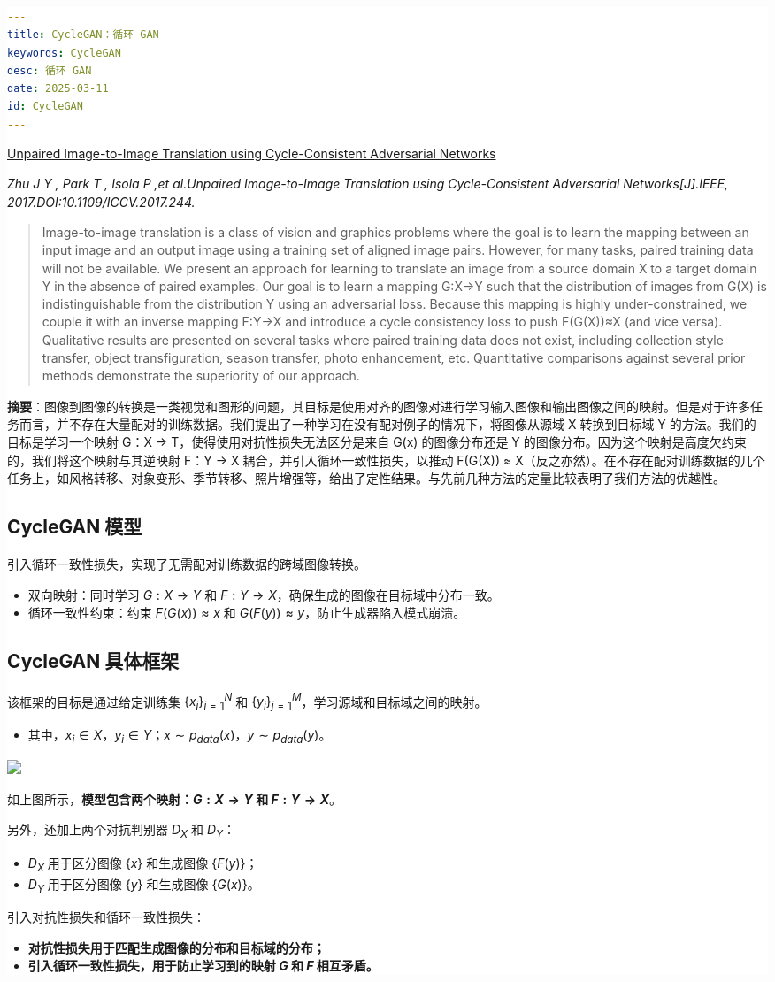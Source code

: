 ```yaml
---
title: CycleGAN：循环 GAN
keywords: CycleGAN
desc: 循环 GAN
date: 2025-03-11
id: CycleGAN
---
```


[Unpaired Image-to-Image Translation using Cycle-Consistent Adversarial Networks](https://arxiv.org/abs/1703.10593)

*Zhu J Y , Park T , Isola P ,et al.Unpaired Image-to-Image Translation using Cycle-Consistent Adversarial Networks[J].IEEE, 2017.DOI:10.1109/ICCV.2017.244.*

> Image-to-image translation is a class of vision and graphics problems where the goal is to learn the mapping between an input image and an output image using a training set of aligned image pairs. However, for many tasks, paired training data will not be available. We present an approach for learning to translate an image from a source domain X to a target domain Y in the absence of paired examples. Our goal is to learn a mapping G:X→Y such that the distribution of images from G(X) is indistinguishable from the distribution Y using an adversarial loss. Because this mapping is highly under-constrained, we couple it with an inverse mapping F:Y→X and introduce a cycle consistency loss to push F(G(X))≈X (and vice versa). Qualitative results are presented on several tasks where paired training data does not exist, including collection style transfer, object transfiguration, season transfer, photo enhancement, etc. Quantitative comparisons against several prior methods demonstrate the superiority of our approach.

**摘要**：图像到图像的转换是一类视觉和图形的问题，其目标是使用对齐的图像对进行学习输入图像和输出图像之间的映射。但是对于许多任务而言，并不存在大量配对的训练数据。我们提出了一种学习在没有配对例子的情况下，将图像从源域 X 转换到目标域 Y 的方法。我们的目标是学习一个映射 G：X → T，使得使用对抗性损失无法区分是来自 G(x) 的图像分布还是 Y 的图像分布。因为这个映射是高度欠约束的，我们将这个映射与其逆映射 F：Y → X 耦合，并引入循环一致性损失，以推动 F(G(X)) ≈ X（反之亦然）。在不存在配对训练数据的几个任务上，如风格转移、对象变形、季节转移、照片增强等，给出了定性结果。与先前几种方法的定量比较表明了我们方法的优越性。

## CycleGAN 模型

引入循环一致性损失，实现了无需配对训练数据的跨域图像转换。

- 双向映射：同时学习 $G:X\rightarrow Y$ 和 $F:Y\rightarrow X$，确保生成的图像在目标域中分布一致。
- 循环一致性约束：约束 $F(G(x))\approx x$ 和 $G(F(y))\approx y$，防止生成器陷入模式崩溃。

## CycleGAN 具体框架

该框架的目标是通过给定训练集 $\{x_i\}^{N}_{i=1}$ 和 $\{y_i\}^{M}_{j=1}$，学习源域和目标域之间的映射。
- 其中，$x_i \in X$，$y_i \in Y$；$x \sim p_{data}(x)$，$y \sim p_{data}(y)$。

![](../static/images/CycleGAN/fig1.png)

如上图所示，**模型包含两个映射：$G:X\rightarrow Y$ 和 $F:Y\rightarrow X$**。

另外，还加上两个对抗判别器 $D_X$ 和 $D_Y$：
- $D_X$ 用于区分图像 $\{x\}$ 和生成图像 $\{F(y)\}$；
- $D_Y$ 用于区分图像 $\{y\}$ 和生成图像 $\{G(x)\}$。

引入对抗性损失和循环一致性损失：
- **对抗性损失用于匹配生成图像的分布和目标域的分布；**
- **引入循环一致性损失，用于防止学习到的映射 $G$ 和 $F$ 相互矛盾。**
